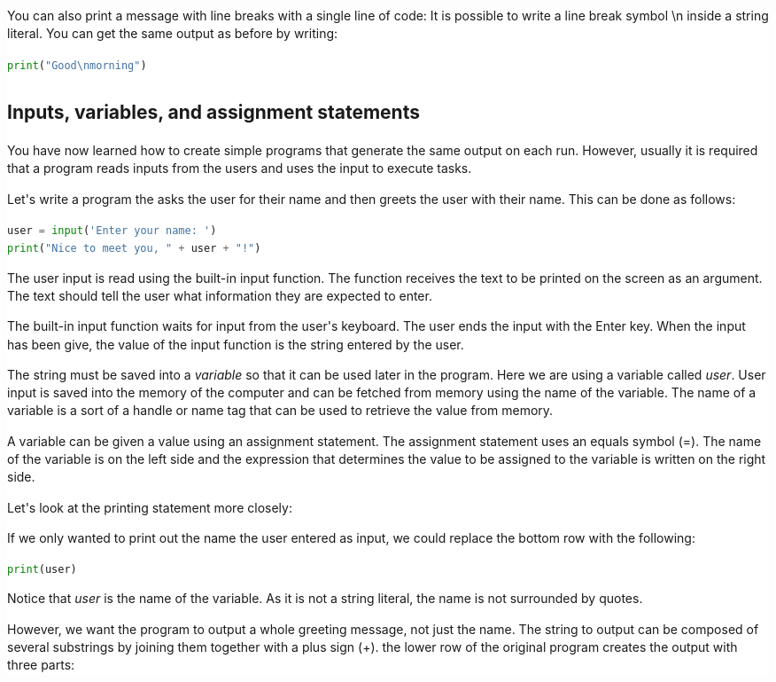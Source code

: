You can also print a message with line breaks with a single line of code: It is possible to write a line break symbol
\n inside a string literal. You can get the same output as before by writing:

```python
print("Good\nmorning")
```

## Inputs, variables, and assignment statements

You have now learned how to create simple programs that generate the same output on each run. However, usually
it is required that a program reads inputs from the users and uses the input to execute tasks.

Let's write a program the asks the user for their name and then greets the user with their name.
This can be done as follows:

```python
user = input('Enter your name: ')
print("Nice to meet you, " + user + "!")
```

The user input is read using the built-in input function. The function receives the text to be printed on the screen
as an argument. The text should tell the user what information they are expected to enter.

The built-in input function waits for input from the user's keyboard. The user ends the input with the Enter key.
When the input has been give, the value of the input function is the string entered by the user.

The string must be saved into a *variable* so that it can be used later in the program. Here we are using a variable called
*user*. User input is saved into the memory of the computer and can be fetched from memory using the name of the variable.
The name of a variable is a sort of a handle or name tag that can be used to retrieve the value from memory.

A variable can be given a value using an assignment statement. The assignment statement uses an equals symbol (=).
The name of the variable is on the left side and the expression that determines the value to be assigned to the variable
is written on the right side.

Let's look at the printing statement more closely:

If we only wanted to print out the name the user entered as input, we could replace the bottom row with the following:

```python
print(user)
```

Notice that *user* is the name of the variable. As it is not a string literal, the name is not surrounded by quotes.

However, we want the program to output a whole greeting message, not just the name.
The string to output can be composed of several substrings by joining them together with a plus sign (+).
the lower row of the original program creates the output with three parts:
